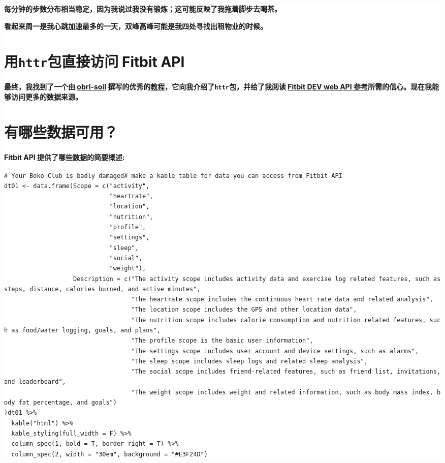 **每分钟的步数分布相当稳定，因为我说过我没有锻炼；这可能反映了我拖着脚步去喝茶。**

**看起来周一是我心跳加速最多的一天，双峰高峰可能是我四处寻找出租物业的时候。**

# **用`httr`包直接访问 Fitbit API**

**最终，我找到了一个由 [obrl-soil](https://github.com/obrl-soil) 撰写的优秀的[教程](https://obrl-soil.github.io/fitbit-api-r/)，它向我介绍了`httr`包，并给了我阅读 [Fitbit DEV web API 参考](https://dev.fitbit.com/build/reference/web-api/)所需的信心。现在我能够访问更多的数据来源。**

# **有哪些数据可用？**

**Fitbit API 提供了哪些数据的简要概述:**

```
# Your Boko Club is badly damaged# make a kable table for data you can access from Fitbit API
dt01 <- data.frame(Scope = c("activity",
                             "heartrate",
                             "location",
                             "nutrition",
                             "profile",
                             "settings",
                             "sleep",
                             "social",
                             "weight"),
                   Description = c("The activity scope includes activity data and exercise log related features, such as steps, distance, calories burned, and active minutes",
                                   "The heartrate scope includes the continuous heart rate data and related analysis",
                                   "The location scope includes the GPS and other location data",
                                   "The nutrition scope includes calorie consumption and nutrition related features, such as food/water logging, goals, and plans",
                                   "The profile scope is the basic user information",
                                   "The settings scope includes user account and device settings, such as alarms",
                                   "The sleep scope includes sleep logs and related sleep analysis",
                                   "The social scope includes friend-related features, such as friend list, invitations, and leaderboard",
                                   "The weight scope includes weight and related information, such as body mass index, body fat percentage, and goals")
)dt01 %>%
  kable("html") %>%
  kable_styling(full_width = F) %>%
  column_spec(1, bold = T, border_right = T) %>%
  column_spec(2, width = "30em", background = "#E3F24D")
```
